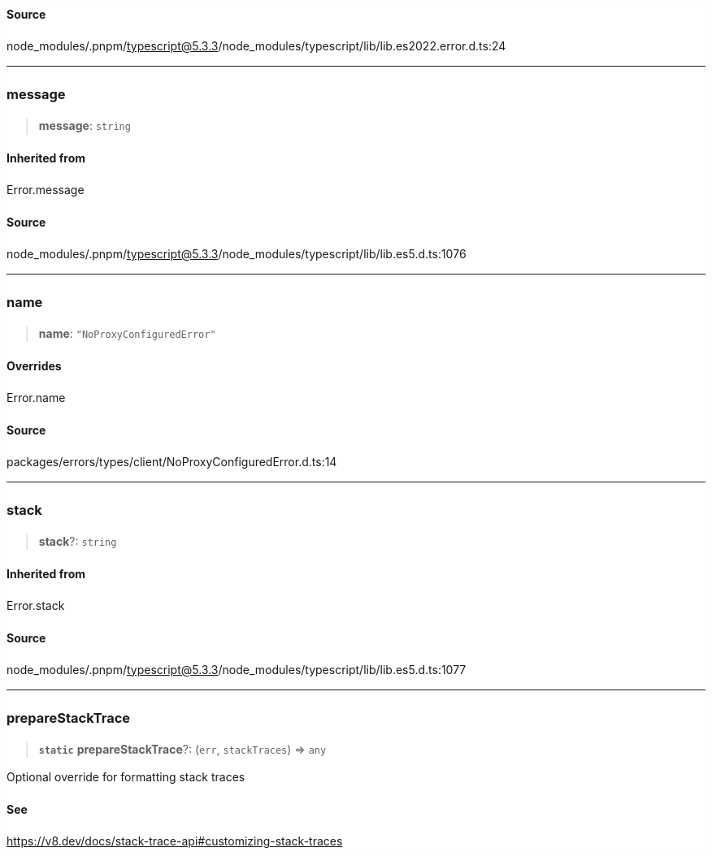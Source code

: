 #### Source

node\_modules/.pnpm/typescript@5.3.3/node\_modules/typescript/lib/lib.es2022.error.d.ts:24

***

### message

> **message**: `string`

#### Inherited from

Error.message

#### Source

node\_modules/.pnpm/typescript@5.3.3/node\_modules/typescript/lib/lib.es5.d.ts:1076

***

### name

> **name**: `"NoProxyConfiguredError"`

#### Overrides

Error.name

#### Source

packages/errors/types/client/NoProxyConfiguredError.d.ts:14

***

### stack

> **stack**?: `string`

#### Inherited from

Error.stack

#### Source

node\_modules/.pnpm/typescript@5.3.3/node\_modules/typescript/lib/lib.es5.d.ts:1077

***

### prepareStackTrace

> **`static`** **prepareStackTrace**?: (`err`, `stackTraces`) => `any`

Optional override for formatting stack traces

#### See

https://v8.dev/docs/stack-trace-api#customizing-stack-traces
